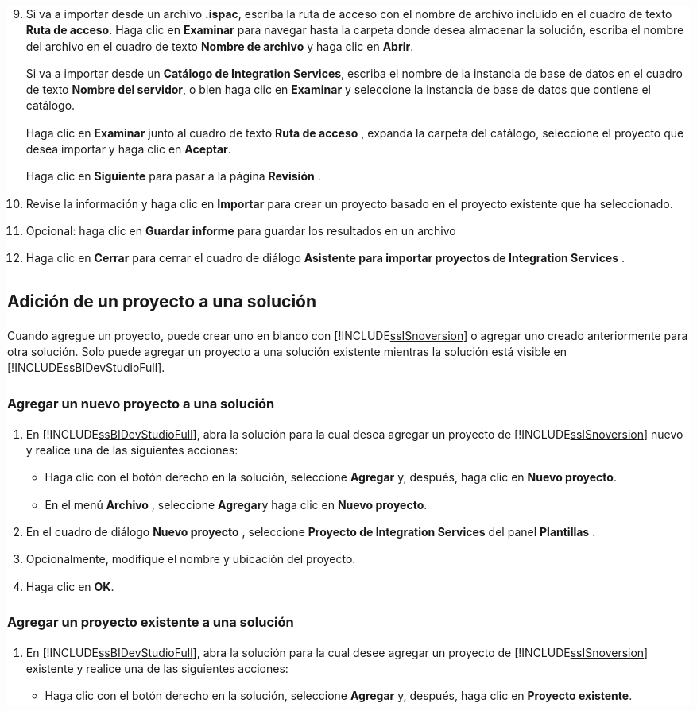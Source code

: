 9. Si va a importar desde un archivo **.ispac**, escriba la ruta de acceso con el nombre de archivo incluido en el cuadro de texto **Ruta de acceso**. Haga clic en **Examinar** para navegar hasta la carpeta donde desea almacenar la solución, escriba el nombre del archivo en el cuadro de texto **Nombre de archivo** y haga clic en **Abrir**.  
  
     Si va a importar desde un **Catálogo de Integration Services**, escriba el nombre de la instancia de base de datos en el cuadro de texto **Nombre del servidor**, o bien haga clic en **Examinar** y seleccione la instancia de base de datos que contiene el catálogo.  
  
     Haga clic en **Examinar** junto al cuadro de texto **Ruta de acceso** , expanda la carpeta del catálogo, seleccione el proyecto que desea importar y haga clic en **Aceptar**.  
  
     Haga clic en **Siguiente** para pasar a la página **Revisión** .  
  
10. Revise la información y haga clic en **Importar** para crear un proyecto basado en el proyecto existente que ha seleccionado.  
  
11. Opcional: haga clic en **Guardar informe** para guardar los resultados en un archivo  
  
12. Haga clic en **Cerrar** para cerrar el cuadro de diálogo **Asistente para importar proyectos de Integration Services** .  

## <a name="add-a-project-to-a-solution"></a>Adición de un proyecto a una solución 
 Cuando agregue un proyecto, puede crear uno en blanco con [!INCLUDE[ssISnoversion](../includes/ssisnoversion-md.md)] o agregar uno creado anteriormente para otra solución. Solo puede agregar un proyecto a una solución existente mientras la solución está visible en [!INCLUDE[ssBIDevStudioFull](../includes/ssbidevstudiofull-md.md)].  
  
### <a name="add-a-new-project-to-a-solution"></a>Agregar un nuevo proyecto a una solución  
  
1.  En [!INCLUDE[ssBIDevStudioFull](../includes/ssbidevstudiofull-md.md)], abra la solución para la cual desea agregar un proyecto de [!INCLUDE[ssISnoversion](../includes/ssisnoversion-md.md)] nuevo y realice una de las siguientes acciones:  
  
    -   Haga clic con el botón derecho en la solución, seleccione **Agregar** y, después, haga clic en **Nuevo proyecto**.  
  
    -   En el menú **Archivo** , seleccione **Agregar**y haga clic en **Nuevo proyecto**.  
  
2.  En el cuadro de diálogo **Nuevo proyecto** , seleccione **Proyecto de Integration Services** del panel **Plantillas** .  
  
3.  Opcionalmente, modifique el nombre y ubicación del proyecto.  
  
4.  Haga clic en **OK**.  
  
### <a name="add-an-existing-project-to-a-solution"></a>Agregar un proyecto existente a una solución  
  
1.  En [!INCLUDE[ssBIDevStudioFull](../includes/ssbidevstudiofull-md.md)], abra la solución para la cual desee agregar un proyecto de [!INCLUDE[ssISnoversion](../includes/ssisnoversion-md.md)] existente y realice una de las siguientes acciones:  
  
    -   Haga clic con el botón derecho en la solución, seleccione **Agregar** y, después, haga clic en **Proyecto existente**.  
  